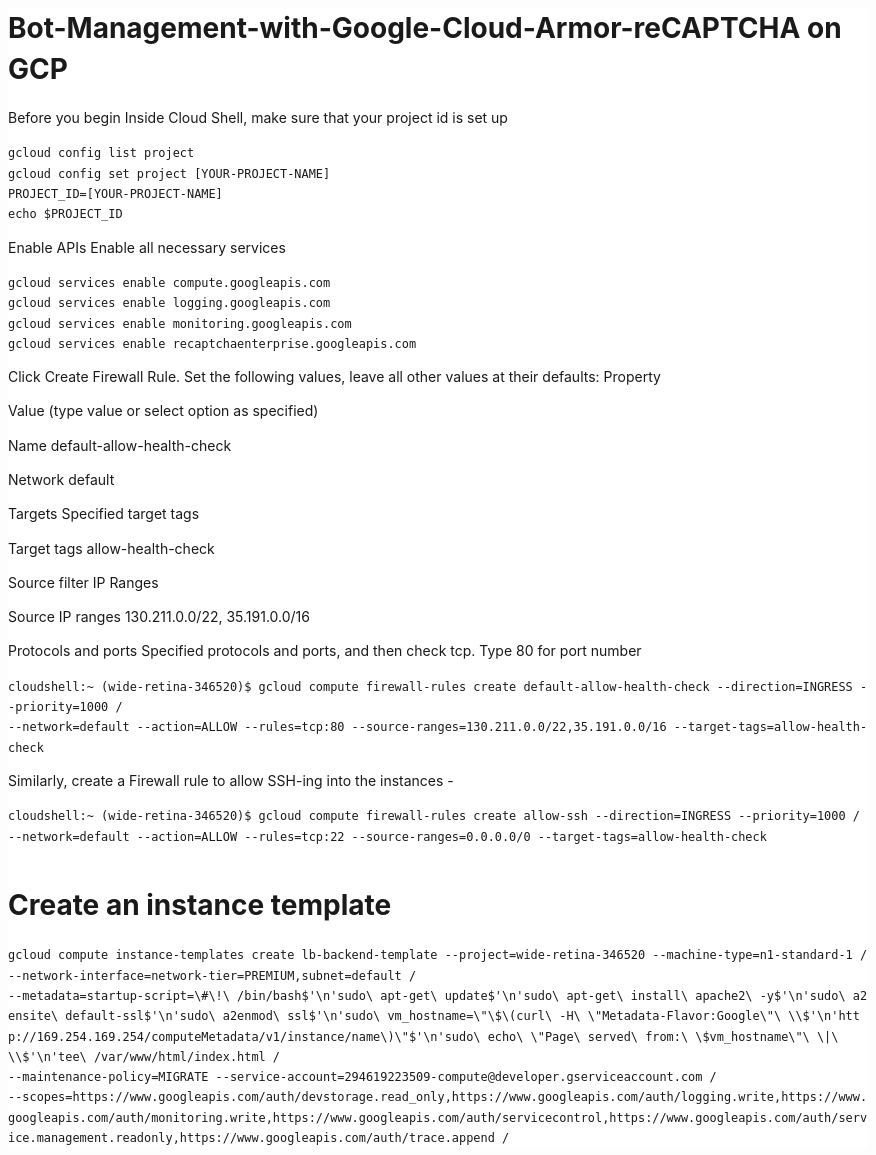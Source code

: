 
# Bot-Management-with-Google-Cloud-Armor-reCAPTCHA on GCP
Before you begin
Inside Cloud Shell, make sure that your project id is set up

```
gcloud config list project
gcloud config set project [YOUR-PROJECT-NAME]
PROJECT_ID=[YOUR-PROJECT-NAME]
echo $PROJECT_ID
```

Enable APIs
Enable all necessary services
```
gcloud services enable compute.googleapis.com
gcloud services enable logging.googleapis.com
gcloud services enable monitoring.googleapis.com
gcloud services enable recaptchaenterprise.googleapis.com
```
Click Create Firewall Rule.
Set the following values, leave all other values at their defaults:
Property

Value (type value or select option as specified)

Name default-allow-health-check

Network default

Targets Specified target tags

Target tags allow-health-check

Source filter IP Ranges

Source IP ranges 130.211.0.0/22, 35.191.0.0/16

Protocols and ports Specified protocols and ports, and then check tcp. Type 80 for port number
```
cloudshell:~ (wide-retina-346520)$ gcloud compute firewall-rules create default-allow-health-check --direction=INGRESS --priority=1000 /
--network=default --action=ALLOW --rules=tcp:80 --source-ranges=130.211.0.0/22,35.191.0.0/16 --target-tags=allow-health-check
```
Similarly, create a Firewall rule to allow SSH-ing into the instances -
```
cloudshell:~ (wide-retina-346520)$ gcloud compute firewall-rules create allow-ssh --direction=INGRESS --priority=1000 /
--network=default --action=ALLOW --rules=tcp:22 --source-ranges=0.0.0.0/0 --target-tags=allow-health-check
```
# Create an instance template
```
gcloud compute instance-templates create lb-backend-template --project=wide-retina-346520 --machine-type=n1-standard-1 /
--network-interface=network-tier=PREMIUM,subnet=default /
--metadata=startup-script=\#\!\ /bin/bash$'\n'sudo\ apt-get\ update$'\n'sudo\ apt-get\ install\ apache2\ -y$'\n'sudo\ a2ensite\ default-ssl$'\n'sudo\ a2enmod\ ssl$'\n'sudo\ vm_hostname=\"\$\(curl\ -H\ \"Metadata-Flavor:Google\"\ \\$'\n'http://169.254.169.254/computeMetadata/v1/instance/name\)\"$'\n'sudo\ echo\ \"Page\ served\ from:\ \$vm_hostname\"\ \|\ \\$'\n'tee\ /var/www/html/index.html /
--maintenance-policy=MIGRATE --service-account=294619223509-compute@developer.gserviceaccount.com /
--scopes=https://www.googleapis.com/auth/devstorage.read_only,https://www.googleapis.com/auth/logging.write,https://www.googleapis.com/auth/monitoring.write,https://www.googleapis.com/auth/servicecontrol,https://www.googleapis.com/auth/service.management.readonly,https://www.googleapis.com/auth/trace.append /
```